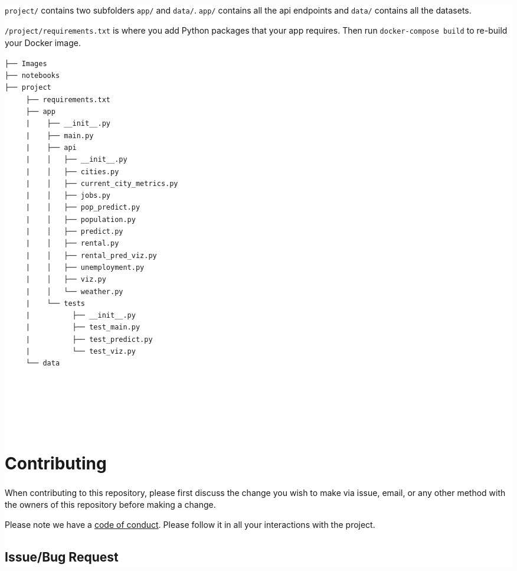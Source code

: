`project/` contains two subfolders `app/` and `data/`. `app/` contains all the api endpoints and `data/` contains all the datasets.
 

`/project/requirements.txt` is where you add Python packages that your app requires. Then run `docker-compose build` to re-build your Docker image.

```
├── Images
├── notebooks
├── project
     ├── requirements.txt
     ├── app
     |    ├── __init__.py
     |    ├── main.py
     |    ├── api
     |    │   ├── __init__.py
     |    │   ├── cities.py
     |    │   ├── current_city_metrics.py
     |    │   ├── jobs.py
     |    │   ├── pop_predict.py
     |    │   ├── population.py
     |    │   ├── predict.py
     |    │   ├── rental.py
     |    │   ├── rental_pred_viz.py
     |    │   ├── unemployment.py
     |    │   ├── viz.py
     |    │   └── weather.py
     |    └── tests
     |          ├── __init__.py
     |          ├── test_main.py
     |          ├── test_predict.py
     |          └── test_viz.py
     └── data
            





```


# Contributing

When contributing to this repository, please first discuss the change you wish to make via issue, email, or any other method with the owners of this repository before making a change.

Please note we have a [code of conduct](./CODE_OF_CONDUCT.md). Please follow it in all your interactions with the project.

## Issue/Bug Request
